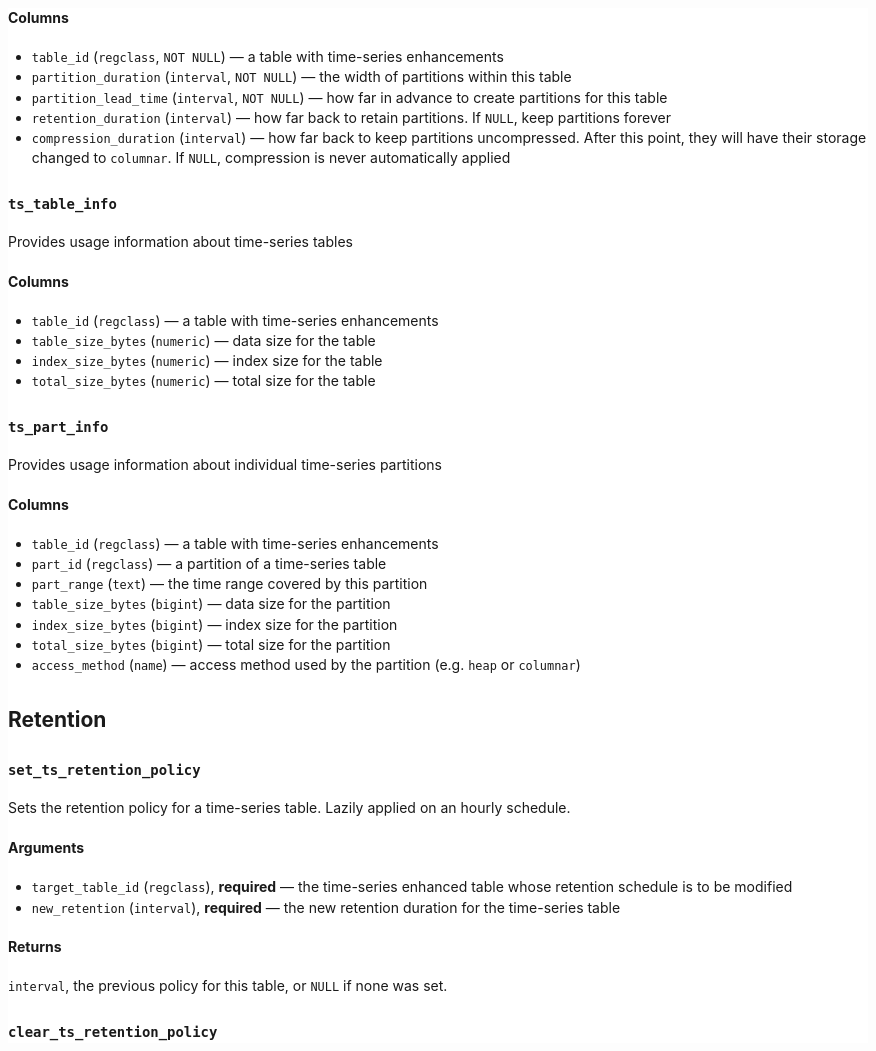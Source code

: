 #### Columns

  * `table_id` (`regclass`, `NOT NULL`) — a table with time-series enhancements
  * `partition_duration` (`interval`, `NOT NULL`) — the width of partitions within this table
  * `partition_lead_time` (`interval`, `NOT NULL`) — how far in advance to create partitions for this table
  * `retention_duration` (`interval`) — how far back to retain partitions. If `NULL`, keep partitions forever
  * `compression_duration` (`interval`) — how far back to keep partitions uncompressed. After this point, they will have their storage changed to `columnar`. If `NULL`, compression is never automatically applied

### `ts_table_info`

Provides usage information about time-series tables

#### Columns

  * `table_id` (`regclass`) — a table with time-series enhancements
  * `table_size_bytes` (`numeric`) — data size for the table
  * `index_size_bytes` (`numeric`) — index size for the table
  * `total_size_bytes` (`numeric`) — total size for the table

### `ts_part_info`

Provides usage information about individual time-series partitions

#### Columns

  * `table_id` (`regclass`) — a table with time-series enhancements
  * `part_id` (`regclass`) — a partition of a time-series table
  * `part_range` (`text`) — the time range covered by this partition
  * `table_size_bytes` (`bigint`) — data size for the partition
  * `index_size_bytes` (`bigint`) — index size for the partition
  * `total_size_bytes` (`bigint`) — total size for the partition
  * `access_method` (`name`) — access method used by the partition (e.g. `heap` or `columnar`)

## Retention

### `set_ts_retention_policy`

Sets the retention policy for a time-series table. Lazily applied on an hourly schedule.

#### Arguments

  * `target_table_id` (`regclass`), **required** — the time-series enhanced table whose retention schedule is to be modified
  * `new_retention` (`interval`), **required** — the new retention duration for the time-series table

#### Returns

`interval`, the previous policy for this table, or `NULL` if none was set.

### `clear_ts_retention_policy`
